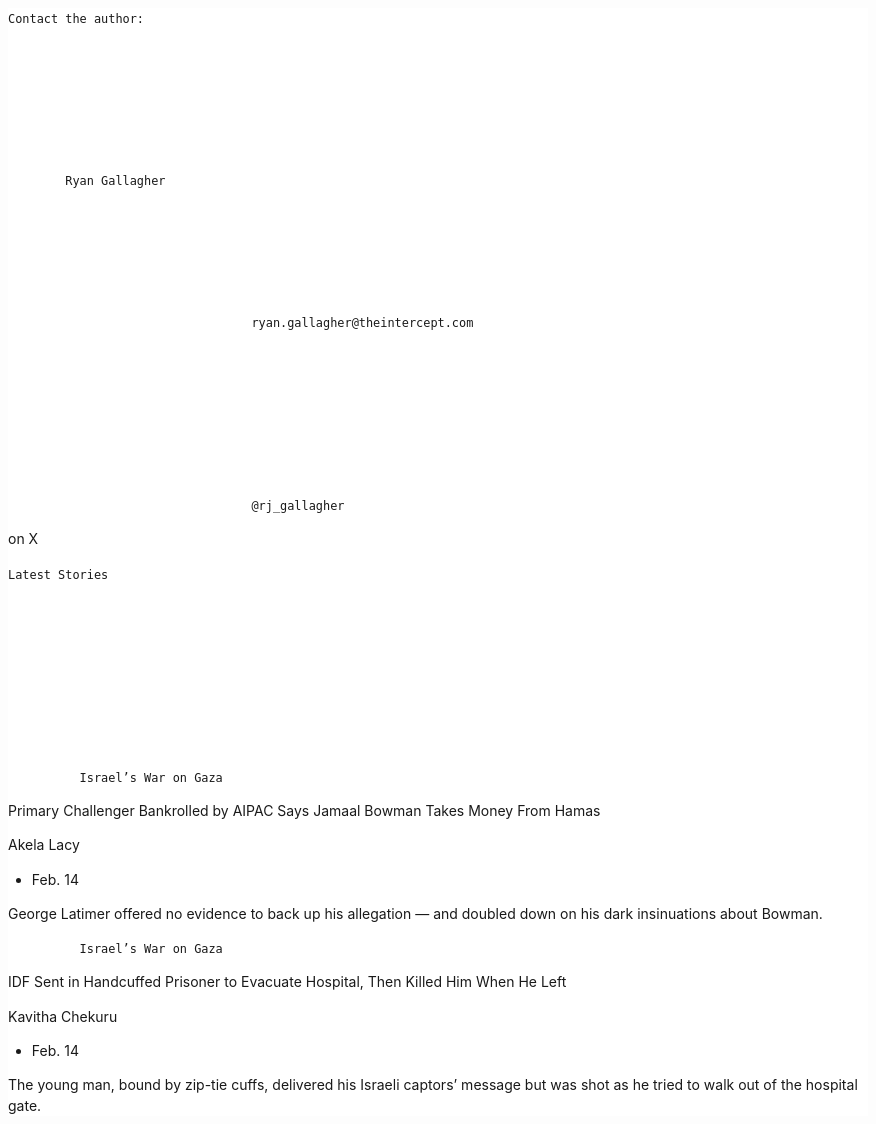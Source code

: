 



    Contact the author:  







            Ryan Gallagher          






                                      ryan.gallagher@theintercept.com                                      








                                      @rj_gallagher                                      
on X








    Latest Stories  




 




              Israel’s War on Gaza            
Primary Challenger Bankrolled by AIPAC Says Jamaal Bowman Takes Money From Hamas


Akela Lacy
- Feb. 14


George Latimer offered no evidence to back up his allegation — and doubled down on his dark insinuations about Bowman.






 




              Israel’s War on Gaza            
IDF Sent in Handcuffed Prisoner to Evacuate Hospital, Then Killed Him When He Left


Kavitha Chekuru
- Feb. 14


The young man, bound by zip-tie cuffs, delivered his Israeli captors’ message but was shot as he tried to walk out of the hospital gate.
